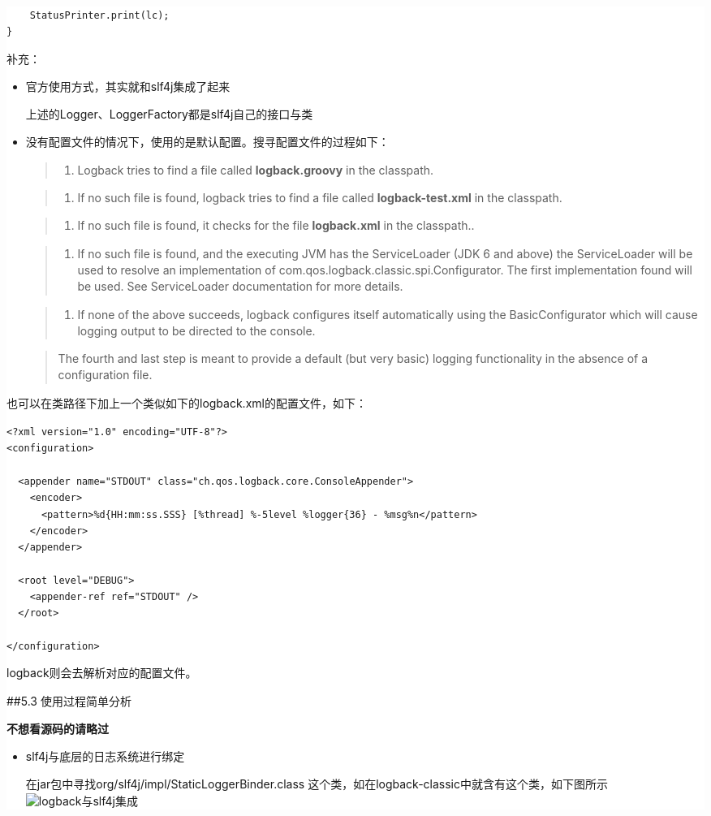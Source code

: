 ```
    StatusPrinter.print(lc);
}
```

补充：

- 官方使用方式，其实就和slf4j集成了起来

  上述的Logger、LoggerFactory都是slf4j自己的接口与类

- 没有配置文件的情况下，使用的是默认配置。搜寻配置文件的过程如下：

  > 1. Logback tries to find a file called **logback.groovy** in the classpath.

  > 1. If no such file is found, logback tries to find a file called **logback-test.xml** in the classpath.

  > 1. If no such file is found, it checks for the file **logback.xml** in the classpath..

  > 1. If no such file is found, and the executing JVM has the ServiceLoader (JDK 6 and above) the ServiceLoader will be used to resolve an implementation of com.qos.logback.classic.spi.Configurator. The first implementation found will be used. See ServiceLoader documentation for more details.

  > 1. If none of the above succeeds, logback configures itself automatically using the BasicConfigurator which will cause logging output to be directed to the console.

  > The fourth and last step is meant to provide a default (but very basic) logging functionality in the absence of a configuration file.

也可以在类路径下加上一个类似如下的logback.xml的配置文件，如下：

```
<?xml version="1.0" encoding="UTF-8"?>
<configuration>

  <appender name="STDOUT" class="ch.qos.logback.core.ConsoleAppender">
    <encoder>
      <pattern>%d{HH:mm:ss.SSS} [%thread] %-5level %logger{36} - %msg%n</pattern>
    </encoder>
  </appender>

  <root level="DEBUG">          
    <appender-ref ref="STDOUT" />
  </root>  
  
</configuration>
```

logback则会去解析对应的配置文件。

\##5.3 使用过程简单分析

**不想看源码的请略过**

- slf4j与底层的日志系统进行绑定

  在jar包中寻找org/slf4j/impl/StaticLoggerBinder.class 这个类，如在logback-classic中就含有这个类，如下图所示 ![logback与slf4j集成](https://typoralim.oss-cn-beijing.aliyuncs.com/img/20210517172217.png)
